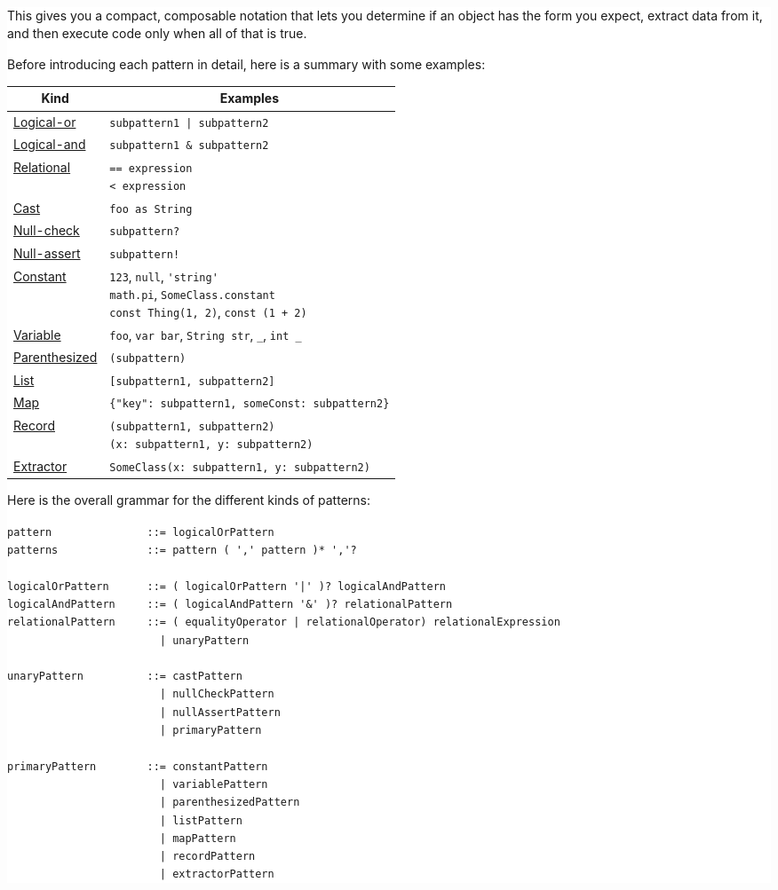 This gives you a compact, composable notation that lets you determine if an
object has the form you expect, extract data from it, and then execute code only
when all of that is true.

Before introducing each pattern in detail, here is a summary with some examples:

| Kind | Examples |
| ---- |-------- |
| [Logical-or][logicalOrPattern] | `subpattern1 \| subpattern2` |
| [Logical-and][logicalAndPattern] | `subpattern1 & subpattern2` |
| [Relational][relationalPattern] | `== expression`<br>`< expression` |
| [Cast][castPattern] | `foo as String` |
| [Null-check][nullCheckPattern] | `subpattern?` |
| [Null-assert][nullAssertPattern] | `subpattern!` |
| [Constant][constantPattern] | `123`, `null`, `'string'`<br>`math.pi`, `SomeClass.constant`<br>`const Thing(1, 2)`, `const (1 + 2)` |
| [Variable][variablePattern] | `foo`, `var bar`, `String str`, `_`, `int _` |
| [Parenthesized][parenthesizedPattern] | `(subpattern)` |
| [List][listPattern] | `[subpattern1, subpattern2]` |
| [Map][mapPattern] | `{"key": subpattern1, someConst: subpattern2}` |
| [Record][recordPattern] | `(subpattern1, subpattern2)`<br>`(x: subpattern1, y: subpattern2)` |
| [Extractor][extractorPattern] | `SomeClass(x: subpattern1, y: subpattern2)` |

[logicalOrPattern]: #logical-or-pattern
[logicalAndPattern]: #logical-and-pattern
[relationalPattern]: #relational-pattern
[castPattern]: #cast-pattern
[nullCheckPattern]: #null-check-pattern
[nullAssertPattern]: #null-assert-pattern
[constantPattern]: #constant-pattern
[variablePattern]: #variable-pattern
[parenthesizedPattern]: #parenthesized-pattern
[listPattern]: #list-pattern
[mapPattern]: #map-pattern
[recordPattern]: #record-pattern
[extractorPattern]: #extractor-pattern

Here is the overall grammar for the different kinds of patterns:

```
pattern               ::= logicalOrPattern
patterns              ::= pattern ( ',' pattern )* ','?

logicalOrPattern      ::= ( logicalOrPattern '|' )? logicalAndPattern
logicalAndPattern     ::= ( logicalAndPattern '&' )? relationalPattern
relationalPattern     ::= ( equalityOperator | relationalOperator) relationalExpression
                        | unaryPattern

unaryPattern          ::= castPattern
                        | nullCheckPattern
                        | nullAssertPattern
                        | primaryPattern

primaryPattern        ::= constantPattern
                        | variablePattern
                        | parenthesizedPattern
                        | listPattern
                        | mapPattern
                        | recordPattern
                        | extractorPattern
```


[records]: https://github.com/dart-lang/language/blob/master/accepted/future-releases/records/records-feature-specification.md
[swift null check]: https://docs.swift.org/swift-book/ReferenceManual/Patterns.html#ID520
[2126]: https://github.com/dart-lang/language/issues/2126
[2473]: https://github.com/dart-lang/language/issues/2473
[exhaustiveness]: https://github.com/dart-lang/language/blob/master/working/0546-patterns/exhaustiveness.md
[null safety]: https://dart.dev/null-safety
[#2193]: https://github.com/dart-lang/language/issues/2193
[#2181]: https://github.com/dart-lang/language/issues/2181
[#2138]: https://github.com/dart-lang/language/issues/2138